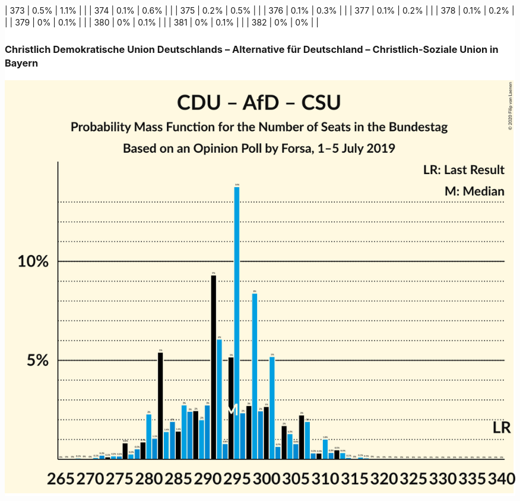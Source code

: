 | 373 | 0.5% | 1.1% |  |
| 374 | 0.1% | 0.6% |  |
| 375 | 0.2% | 0.5% |  |
| 376 | 0.1% | 0.3% |  |
| 377 | 0.1% | 0.2% |  |
| 378 | 0.1% | 0.2% |  |
| 379 | 0% | 0.1% |  |
| 380 | 0% | 0.1% |  |
| 381 | 0% | 0.1% |  |
| 382 | 0% | 0% |  |

### Christlich Demokratische Union Deutschlands – Alternative für Deutschland – Christlich-Soziale Union in Bayern

![Graph with seats probability mass function not yet produced](2019-07-05-Forsa-coalitions-seats-pmf-cdu–afd–csu.png "Seats Probability Mass Function")
